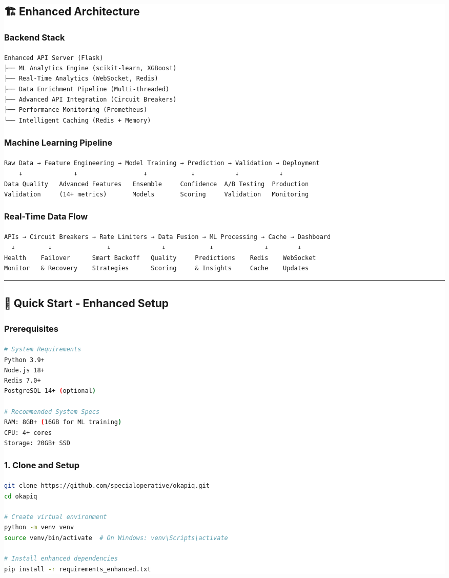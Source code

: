 
## 🏗️ **Enhanced Architecture**

### **Backend Stack**
```
Enhanced API Server (Flask)
├── ML Analytics Engine (scikit-learn, XGBoost)
├── Real-Time Analytics (WebSocket, Redis)
├── Data Enrichment Pipeline (Multi-threaded)
├── Advanced API Integration (Circuit Breakers)
├── Performance Monitoring (Prometheus)
└── Intelligent Caching (Redis + Memory)
```

### **Machine Learning Pipeline**
```
Raw Data → Feature Engineering → Model Training → Prediction → Validation → Deployment
    ↓              ↓                  ↓            ↓           ↓           ↓
Data Quality   Advanced Features   Ensemble     Confidence  A/B Testing  Production
Validation     (14+ metrics)       Models       Scoring     Validation   Monitoring
```

### **Real-Time Data Flow**
```
APIs → Circuit Breakers → Rate Limiters → Data Fusion → ML Processing → Cache → Dashboard
  ↓         ↓               ↓              ↓            ↓              ↓        ↓
Health    Failover      Smart Backoff   Quality     Predictions    Redis    WebSocket
Monitor   & Recovery    Strategies      Scoring     & Insights     Cache    Updates
```

---

## 🚀 **Quick Start - Enhanced Setup**

### **Prerequisites**
```bash
# System Requirements
Python 3.9+
Node.js 18+
Redis 7.0+
PostgreSQL 14+ (optional)

# Recommended System Specs
RAM: 8GB+ (16GB for ML training)
CPU: 4+ cores
Storage: 20GB+ SSD
```

### **1. Clone and Setup**
```bash
git clone https://github.com/specialoperative/okapiq.git
cd okapiq

# Create virtual environment
python -m venv venv
source venv/bin/activate  # On Windows: venv\Scripts\activate

# Install enhanced dependencies
pip install -r requirements_enhanced.txt
```
